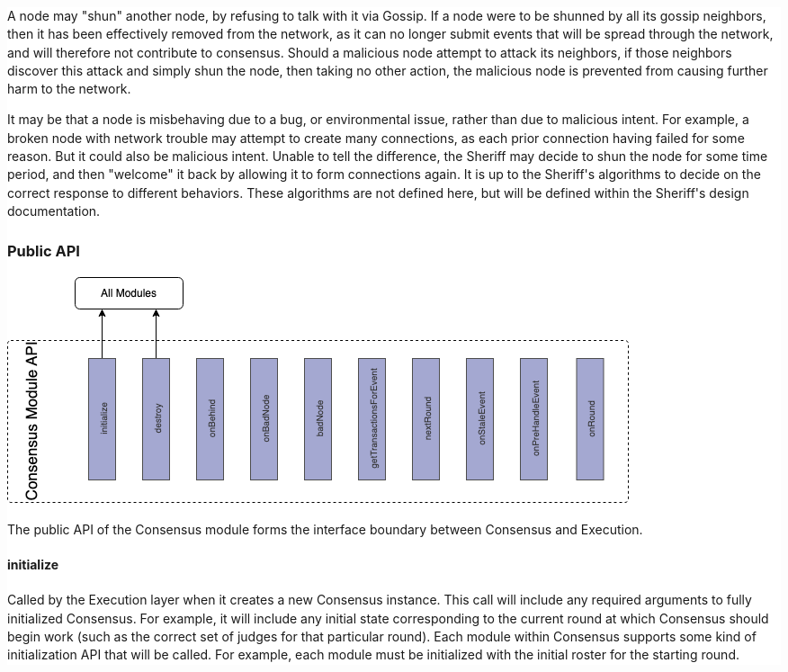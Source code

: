 A node may "shun" another node, by refusing to talk with it via Gossip. If a node were to be shunned by all its
gossip neighbors, then it has been effectively removed from the network, as it can no longer submit events that will be
spread through the network, and will therefore not contribute to consensus. Should a malicious node attempt to attack
its neighbors, if those neighbors discover this attack and simply shun the node, then taking no other action, the
malicious node is prevented from causing further harm to the network.

It may be that a node is misbehaving due to a bug, or environmental issue, rather than due to malicious intent. For
example, a broken node with network trouble may attempt to create many connections, as each prior connection having
failed for some reason. But it could also be malicious intent. Unable to tell the difference, the Sheriff may decide to
shun the node for some time period, and then "welcome" it back by allowing it to form connections again. It is up to
the Sheriff's algorithms to decide on the correct response to different behaviors. These algorithms are not defined
here, but will be defined within the Sheriff's design documentation.

### Public API

![Consensus API](consensus-api.png)

The public API of the Consensus module forms the interface boundary between Consensus and Execution.

#### initialize

Called by the Execution layer when it creates a new Consensus instance. This call will include any required arguments
to fully initialized Consensus. For example, it will include any initial state corresponding to the current round
at which Consensus should begin work (such as the correct set of judges for that particular round). Each module within
Consensus supports some kind of initialization API that will be called. For example, each module must be initialized
with the initial roster for the starting round.
